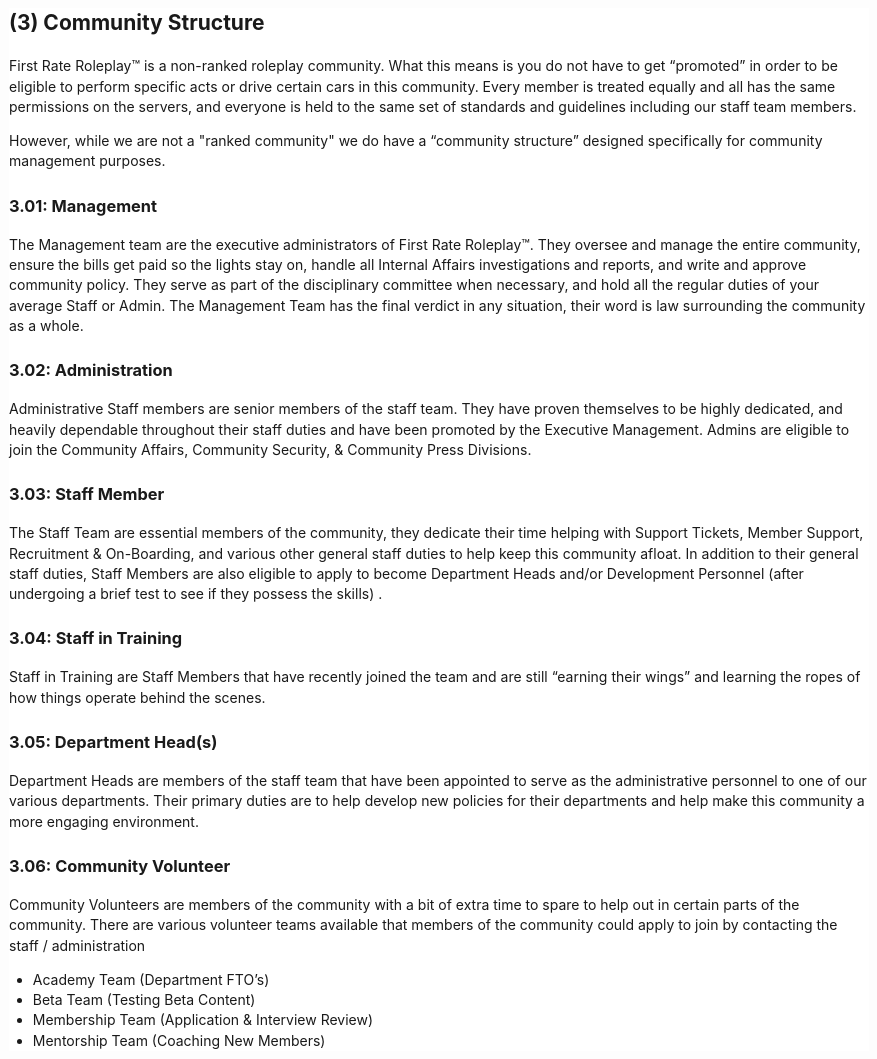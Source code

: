


## (3) Community Structure 
First Rate Roleplay™ is a non-ranked roleplay community. What this means is you do not have to get “promoted” in order to be eligible to perform specific acts or drive certain cars in this community. Every member is treated equally and all has the same permissions on the servers, and everyone is held to the same set of standards and guidelines including our staff team members. 

However, while we are not a "ranked community" we do have a “community structure” designed specifically for community management purposes. 

### 3.01: Management 
The Management team are the executive administrators of First Rate Roleplay™. They oversee and manage the entire community, ensure the bills get paid so the lights stay on, handle all Internal Affairs investigations and reports, and write and approve community policy. They serve as part of the disciplinary committee when necessary,  and hold all the regular duties of your average Staff or Admin. The Management Team has the final verdict in any situation, their word is law surrounding the community as a whole.  

### 3.02: Administration
Administrative Staff members are senior members of the staff team. They have proven themselves to be highly dedicated, and heavily dependable throughout their staff duties and have been promoted by the Executive Management. Admins are eligible to join the Community Affairs, Community Security, & Community Press Divisions. 

### 3.03: Staff Member
The Staff Team are essential members of the community, they dedicate their time helping with Support Tickets, Member Support, Recruitment & On-Boarding, and various other general staff duties to help keep this community afloat. In addition to their general staff duties,  Staff Members are also eligible to apply to become Department Heads and/or Development Personnel (after undergoing a brief test to see if they possess the skills) . 

### 3.04: Staff in Training
Staff in Training are Staff Members that have recently joined the team and are still “earning their wings” and learning the ropes of how things operate behind the scenes. 

### 3.05: Department Head(s)
Department Heads are members of the staff team that have been appointed to serve as the administrative personnel to one of our various departments. Their primary duties are to help develop new policies for their departments and help make this community a more engaging environment. 

### 3.06: Community Volunteer
Community Volunteers are members of the community with a bit of extra time to spare to help out in certain parts of the community. There are various volunteer teams available that members of the community could apply to join by contacting the staff / administration
 - Academy Team (Department FTO’s) 
 - Beta Team (Testing Beta Content) 
 - Membership Team (Application & Interview Review)
 - Mentorship Team (Coaching New Members) 
